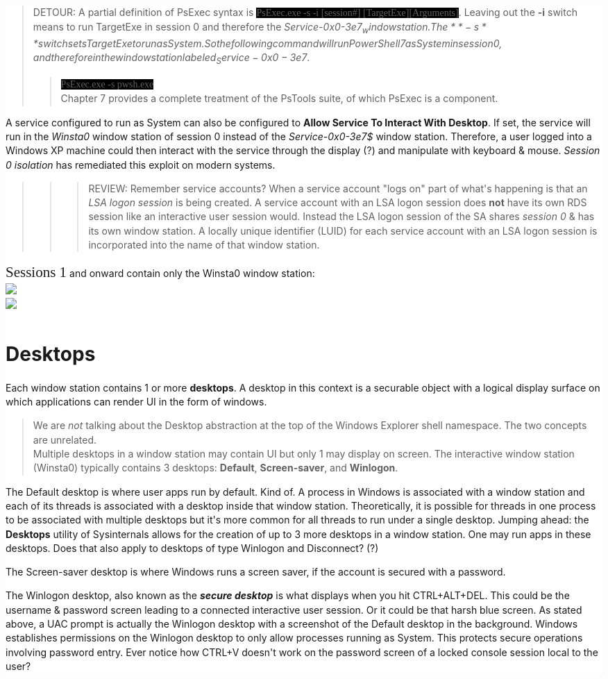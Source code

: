 >DETOUR: A partial definition of PsExec syntax is <span style="background-color:Black;font-family:Consolas;font-size:1em;">PsExec.exe -s -i [session#] [TargetExe][Arguments]</span>. Leaving out the **-i** switch means to run TargetExe in session 0 and therefore the _Service-0x0-3e7$_ window station. The **-s** switch sets TargetExe to run as System. 
> So the following command will run PowerShell 7 as System in session 0, and therefore in the window station labeled _Service-0x0-3e7$_.  
>><span style="background-color:Black;font-family:Consolas;font-size:1em;">PsExec.exe -s pwsh.exe</span>  
> Chapter 7 provides a complete treatment of the PsTools suite, of which PsExec is a component.

A service configured to run as System can also be configured to **Allow Service To Interact With Desktop**. If set, the service will run in the _Winsta0_ window station of session 0 instead of the _Service-0x0-3e7$_ window station. Therefore, a user logged into a Windows XP machine could then interact with the service through the display (?) and manipulate with keyboard & mouse. _Session 0 isolation_ has remediated this exploit on modern systems. 

>>>REVIEW: Remember service accounts? When a service account "logs on" part of what's happening is that an _LSA logon session_ is being created. A service account with an LSA logon session does **not** have its own RDS session like an interactive user session would. Instead the LSA logon session of the SA shares _session 0_ & has its own window station. A locally unique identifier (LUID) for each service account with an LSA logon session is incorporated into the name of that window station. 

<span style="font-family:Consolas;font-size:1.5em;">Sessions 1</span> and onward contain only the Winsta0 window station:  
![](https://i.imgur.com/xHoRbjB.png)  
![](https://i.imgur.com/LXNv6NJ.png)  

# Desktops
Each window station contains 1 or more **desktops**. A desktop in this context is a securable object with a logical display surface on which applications can render UI in the form of windows.  
>We are _not_ talking about the Desktop abstraction at the top of the Windows Explorer shell namespace. The two concepts are unrelated.  
Multiple desktops in a window station may contain UI but only 1 may display on screen. The interactive window station (Winsta0) typically contains 3 desktops: **Default**, **Screen-saver**, and **Winlogon**. 

The Default desktop is where user apps run by default. Kind of. A process in Windows is associated with a window station and each of its threads is associated with a desktop inside that window station. Theoretically, it is possible for threads in one process to be associated with multiple desktops but it's more common for all threads to run under a single desktop. Jumping ahead: the **Desktops** utility of Sysinternals allows for the creation of up to 3 more desktops in a window station. One may run apps in these desktops. Does that also apply to desktops of type Winlogon and Disconnect? (?) 

The Screen-saver desktop is where Windows runs a screen saver, if the account is secured with a password.

The Winlogon desktop, also known as the **_secure desktop_** is what displays when you hit CTRL+ALT+DEL. This could be the username & password screen leading to a connected interactive user session. Or it could be that harsh blue screen. As stated above, a UAC prompt is actually the Winlogon desktop with a screenshot of the Default desktop in the background. Windows establishes permissions on the Winlogon desktop to only allow processes running as System. This protects secure operations involving password entry. Ever notice how CTRL+V doesn't work on the password screen of a locked console session local to the user? 
